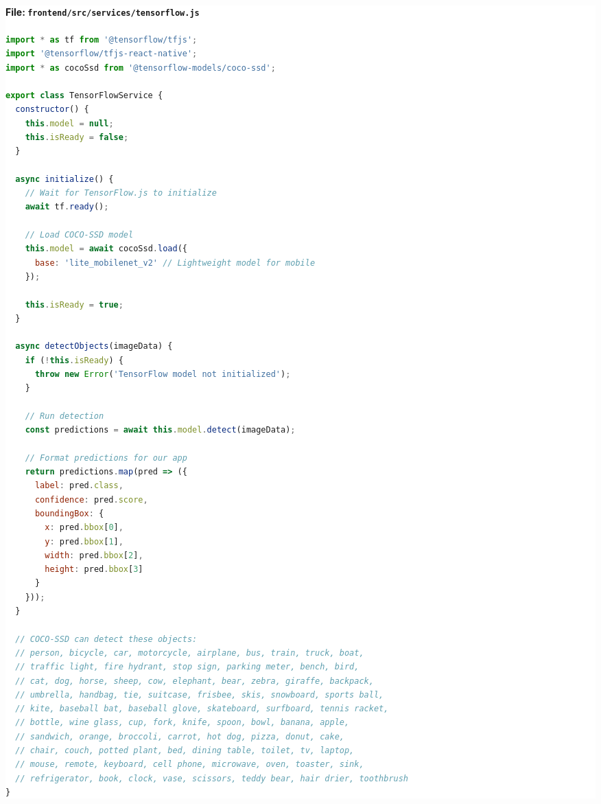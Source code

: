 #### File: `frontend/src/services/tensorflow.js`
```javascript
import * as tf from '@tensorflow/tfjs';
import '@tensorflow/tfjs-react-native';
import * as cocoSsd from '@tensorflow-models/coco-ssd';

export class TensorFlowService {
  constructor() {
    this.model = null;
    this.isReady = false;
  }

  async initialize() {
    // Wait for TensorFlow.js to initialize
    await tf.ready();
    
    // Load COCO-SSD model
    this.model = await cocoSsd.load({
      base: 'lite_mobilenet_v2' // Lightweight model for mobile
    });
    
    this.isReady = true;
  }

  async detectObjects(imageData) {
    if (!this.isReady) {
      throw new Error('TensorFlow model not initialized');
    }

    // Run detection
    const predictions = await this.model.detect(imageData);
    
    // Format predictions for our app
    return predictions.map(pred => ({
      label: pred.class,
      confidence: pred.score,
      boundingBox: {
        x: pred.bbox[0],
        y: pred.bbox[1],
        width: pred.bbox[2],
        height: pred.bbox[3]
      }
    }));
  }

  // COCO-SSD can detect these objects:
  // person, bicycle, car, motorcycle, airplane, bus, train, truck, boat,
  // traffic light, fire hydrant, stop sign, parking meter, bench, bird,
  // cat, dog, horse, sheep, cow, elephant, bear, zebra, giraffe, backpack,
  // umbrella, handbag, tie, suitcase, frisbee, skis, snowboard, sports ball,
  // kite, baseball bat, baseball glove, skateboard, surfboard, tennis racket,
  // bottle, wine glass, cup, fork, knife, spoon, bowl, banana, apple,
  // sandwich, orange, broccoli, carrot, hot dog, pizza, donut, cake,
  // chair, couch, potted plant, bed, dining table, toilet, tv, laptop,
  // mouse, remote, keyboard, cell phone, microwave, oven, toaster, sink,
  // refrigerator, book, clock, vase, scissors, teddy bear, hair drier, toothbrush
}
```
